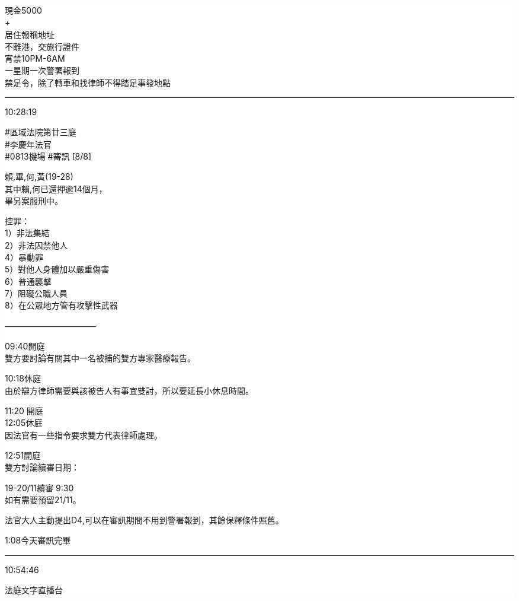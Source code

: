 現金5000  
+  
居住報稱地址  
不離港，交旅行證件  
宵禁10PM-6AM  
一星期一次警署報到  
禁足令，除了轉車和找律師不得踏足事發地點

---
      
10:28:19



\#區域法院第廿三庭  
\#李慶年法官  
\#0813機場 \#審訊 \[8/8\]  
  
賴,畢,何,黃(19-28)  
其中賴,何已還押逾14個月，  
畢另案服刑中。  
  
控罪：  
1）非法集結  
2）非法囚禁他人  
4）暴動罪  
5）對他人身體加以嚴重傷害  
6）普通襲擊  
7）阻礙公職人員  
8）在公眾地方管有攻擊性武器  
  
———————————  
  
09:40開庭  
雙方要討論有關其中一名被捕的雙方專家醫療報告。  
  
10:18休庭  
由於辯方律師需要與該被告人有事宜雙討，所以要延長小休息時間。  
  
11:20 開庭  
12:05休庭  
因法官有一些指令要求雙方代表律師處理。  
  
12:51開庭  
雙方討論續審日期：  
  
19-20/11續審 9:30  
如有需要預留21/11。  
  
法官大人主動提出D4,可以在審訊期間不用到警署報到，其餘保釋條件照舊。  
  
1:08今天審訊完畢

---
      
10:54:46

法庭文字直播台
